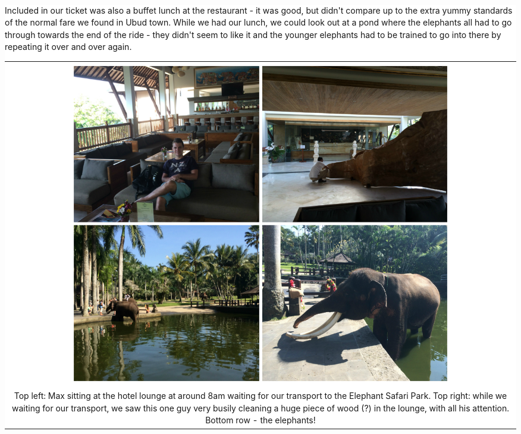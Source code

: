 Included in our ticket was also a buffet lunch at the restaurant - it was good, but didn't compare up to the extra yummy standards of the normal fare we found in Ubud town. While we had our lunch, we could look out at a pond where the elephants all had to go through towards the end of the ride - they didn't seem to like it and the younger elephants had to be trained to go into there by repeating it over and over again.

<table class="tr-caption-container" style="margin-left:auto;margin-right:auto;text-align:center;" cellspacing="0" cellpadding="0" align="center"><tbody><tr><td style="text-align:center;"><a style="margin-left:auto;margin-right:auto;" href="https://shalveena.files.wordpress.com/2014/10/815b8-photo11.png"><img src="images/815b8-photo11.png" width="640" height="540" border="0"></a></td></tr><tr><td class="tr-caption" style="text-align:center;">Top left: Max sitting at the hotel lounge at around 8am waiting for our transport to the Elephant Safari Park. Top right: while we waiting for our transport, we saw this one guy very busily cleaning a huge piece of wood (?) in the lounge, with all his attention. Bottom row - the elephants!</td></tr></tbody></table>

